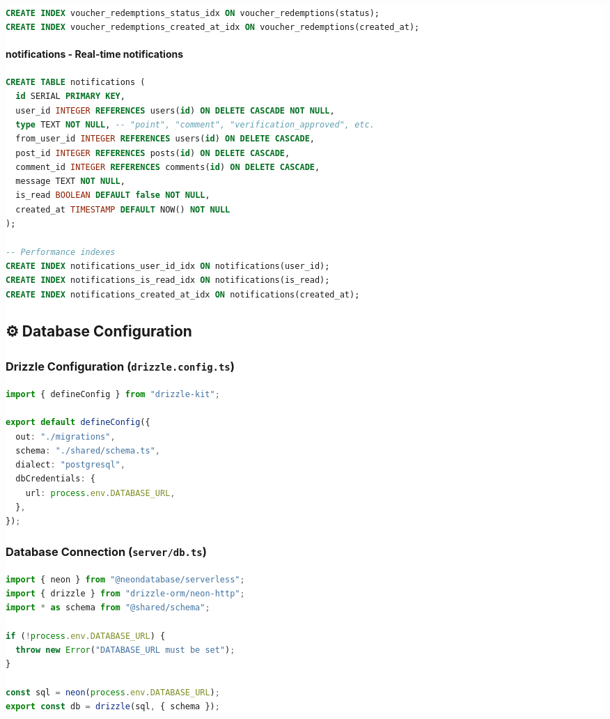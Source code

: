 ```sql
CREATE INDEX voucher_redemptions_status_idx ON voucher_redemptions(status);
CREATE INDEX voucher_redemptions_created_at_idx ON voucher_redemptions(created_at);
```

#### **notifications** - Real-time notifications
```sql
CREATE TABLE notifications (
  id SERIAL PRIMARY KEY,
  user_id INTEGER REFERENCES users(id) ON DELETE CASCADE NOT NULL,
  type TEXT NOT NULL, -- "point", "comment", "verification_approved", etc.
  from_user_id INTEGER REFERENCES users(id) ON DELETE CASCADE,
  post_id INTEGER REFERENCES posts(id) ON DELETE CASCADE,
  comment_id INTEGER REFERENCES comments(id) ON DELETE CASCADE,
  message TEXT NOT NULL,
  is_read BOOLEAN DEFAULT false NOT NULL,
  created_at TIMESTAMP DEFAULT NOW() NOT NULL
);

-- Performance indexes
CREATE INDEX notifications_user_id_idx ON notifications(user_id);
CREATE INDEX notifications_is_read_idx ON notifications(is_read);
CREATE INDEX notifications_created_at_idx ON notifications(created_at);
```

## ⚙️ **Database Configuration**

### **Drizzle Configuration** (`drizzle.config.ts`)
```typescript
import { defineConfig } from "drizzle-kit";

export default defineConfig({
  out: "./migrations",
  schema: "./shared/schema.ts",
  dialect: "postgresql",
  dbCredentials: {
    url: process.env.DATABASE_URL,
  },
});
```

### **Database Connection** (`server/db.ts`)
```typescript
import { neon } from "@neondatabase/serverless";
import { drizzle } from "drizzle-orm/neon-http";
import * as schema from "@shared/schema";

if (!process.env.DATABASE_URL) {
  throw new Error("DATABASE_URL must be set");
}

const sql = neon(process.env.DATABASE_URL);
export const db = drizzle(sql, { schema });
```
